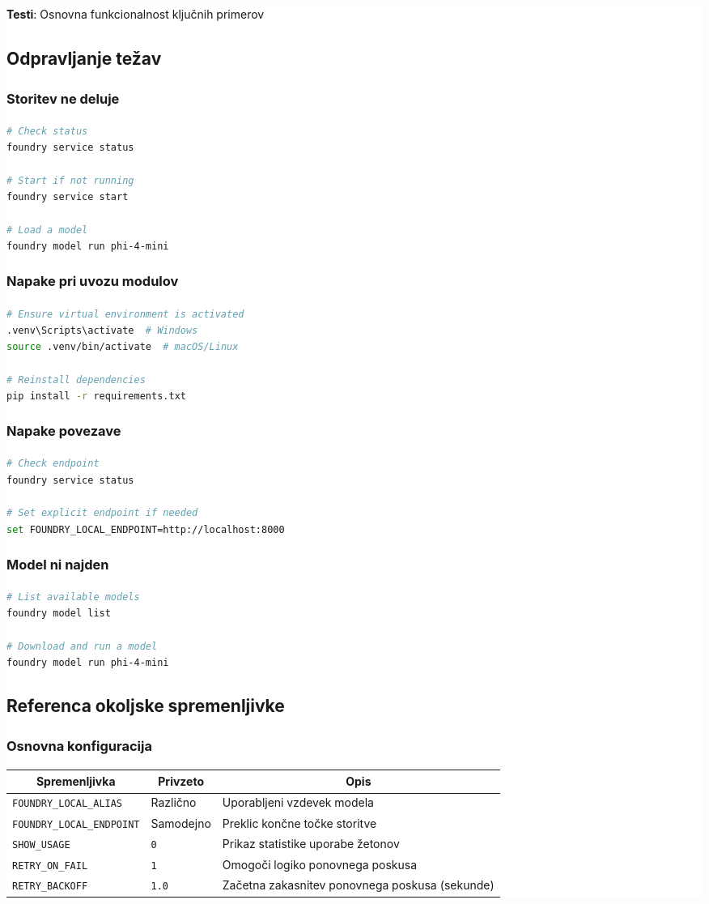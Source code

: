 **Testi**: Osnovna funkcionalnost ključnih primerov

## Odpravljanje težav

### Storitev ne deluje

```bash
# Check status
foundry service status

# Start if not running
foundry service start

# Load a model
foundry model run phi-4-mini
```

### Napake pri uvozu modulov

```bash
# Ensure virtual environment is activated
.venv\Scripts\activate  # Windows
source .venv/bin/activate  # macOS/Linux

# Reinstall dependencies
pip install -r requirements.txt
```

### Napake povezave

```bash
# Check endpoint
foundry service status

# Set explicit endpoint if needed
set FOUNDRY_LOCAL_ENDPOINT=http://localhost:8000
```

### Model ni najden

```bash
# List available models
foundry model list

# Download and run a model
foundry model run phi-4-mini
```

## Referenca okoljske spremenljivke

### Osnovna konfiguracija
| Spremenljivka | Privzeto | Opis |
|---------------|----------|------|
| `FOUNDRY_LOCAL_ALIAS` | Različno | Uporabljeni vzdevek modela |
| `FOUNDRY_LOCAL_ENDPOINT` | Samodejno | Preklic končne točke storitve |
| `SHOW_USAGE` | `0` | Prikaz statistike uporabe žetonov |
| `RETRY_ON_FAIL` | `1` | Omogoči logiko ponovnega poskusa |
| `RETRY_BACKOFF` | `1.0` | Začetna zakasnitev ponovnega poskusa (sekunde) |
